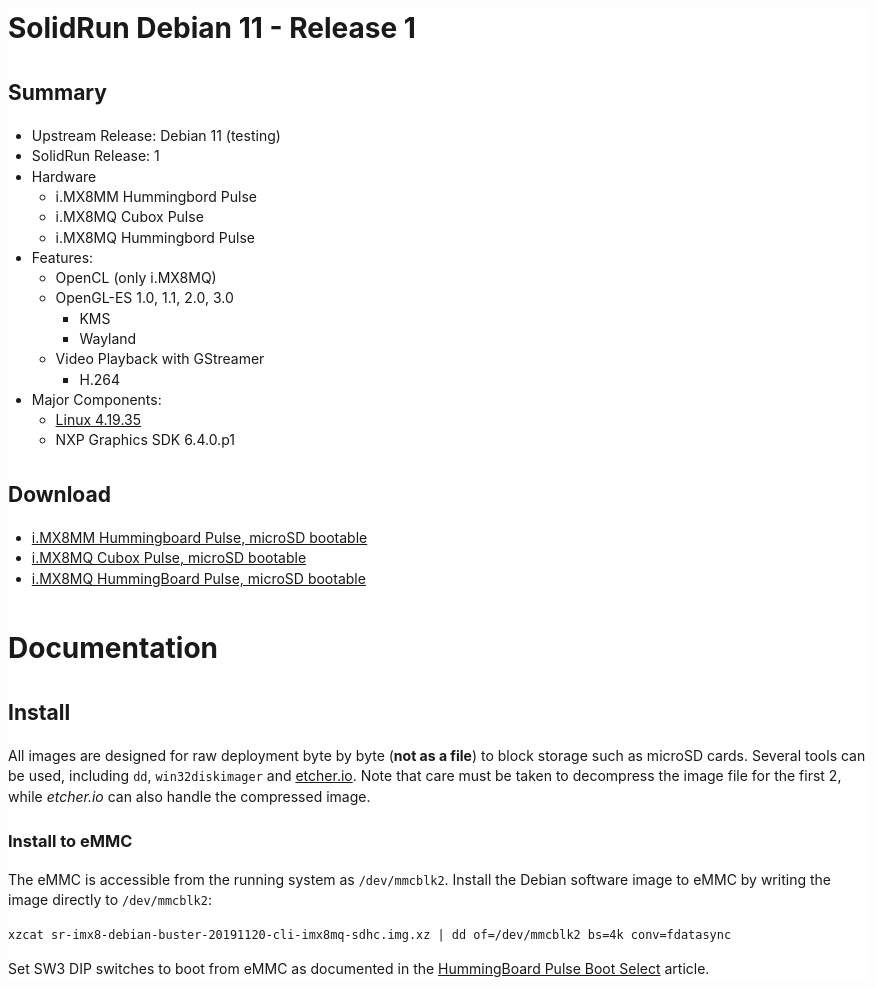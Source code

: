 # SolidRun Debian 11 - Release 1

## Summary

- Upstream Release: Debian 11 (testing)
- SolidRun Release: 1
- Hardware
  - i.MX8MM Hummingbord Pulse
  - i.MX8MQ Cubox Pulse
  - i.MX8MQ Hummingbord Pulse
- Features:
  - OpenCL (only i.MX8MQ)
  - OpenGL-ES 1.0, 1.1, 2.0, 3.0
    - KMS
    - Wayland
  - Video Playback with GStreamer
    - H.264
- Major Components:
  - [Linux 4.19.35](https://github.com/SolidRun/linux-stable/tree/linux-4.19.y-imx8)
  - NXP Graphics SDK 6.4.0.p1

## Download

- [i.MX8MM Hummingboard Pulse, microSD bootable](https://images.solid-run.com/IMX8/Debian/sr-imx8-debian-bullseye-20201020-cli-imx8mm-sdhc-hummingboard-pulse.img.xz)
- [i.MX8MQ Cubox Pulse, microSD bootable](https://images.solid-run.com/IMX8/Debian/sr-imx8-debian-bullseye-20201020-cli-imx8mq-sdhc-cubox-pulse.img.xz)
- [i.MX8MQ HummingBoard Pulse, microSD bootable](https://images.solid-run.com/IMX8/Debian/sr-imx8-debian-bullseye-20201020-cli-imx8mq-sdhc-hummingboard-pulse.img.xz)

# Documentation

## Install

All images are designed for raw deployment byte by byte (**not as a file**) to block storage such as microSD cards. Several tools can be used, including `dd`, `win32diskimager` and [etcher.io](https://etcher.io/). Note that care must be taken to decompress the image file for the first 2, while *etcher.io* can also handle the compressed image.

### Install to eMMC

The eMMC is accessible from the running system as `/dev/mmcblk2`. Install the
Debian software image to eMMC by writing the image directly to `/dev/mmcblk2`:

	xzcat sr-imx8-debian-buster-20191120-cli-imx8mq-sdhc.img.xz | dd of=/dev/mmcblk2 bs=4k conv=fdatasync

Set SW3 DIP switches to boot from eMMC as documented in the [HummingBoard
Pulse Boot
Select](https://solidrun.atlassian.net/wiki/spaces/developer/pages/287343073/HummingBoard+Pulse+and+Ripple+Boot+Select)
article.
